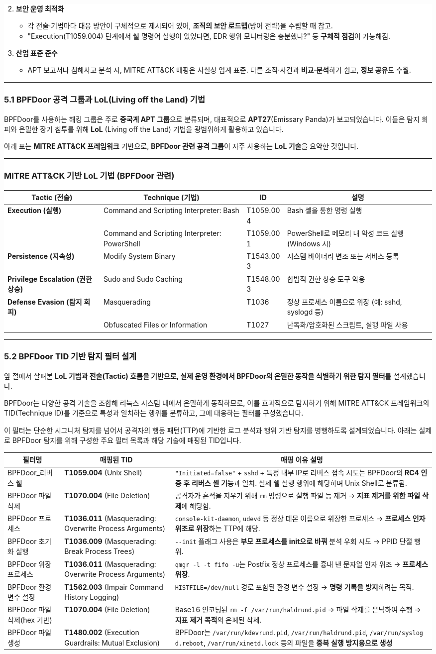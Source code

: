 2. **보안 운영 최적화**

   * 각 전술·기법마다 대응 방안이 구체적으로 제시되어 있어, **조직의 보안 로드맵**(방어 전략)을 수립할 때 참고.
   * "Execution(T1059.004) 단계에서 쉘 명령어 실행이 있었다면, EDR 행위 모니터링은 충분했나?" 등 **구체적 점검**이 가능해짐.

3. **산업 표준 준수**

   * APT 보고서나 침해사고 분석 시, MITRE ATT&CK 매핑은 사실상 업계 표준. 다른 조직·사건과 **비교·분석**하기 쉽고, **정보 공유**도 수월.

---

### 5.1 BPFDoor 공격 그룹과 LoL(Living off the Land) 기법

BPFDoor를 사용하는 해킹 그룹은 주로 **중국계 APT 그룹**으로 분류되며,
대표적으로 **APT27**(Emissary Panda)가 보고되었습니다.
이들은 탐지 회피와 은밀한 장기 침투를 위해 **LoL** (Living off the Land) 기법을 광범위하게 활용하고 있습니다.

아래 표는 **MITRE ATT&CK 프레임워크** 기반으로, **BPFDoor 관련 공격 그룹**이 자주 사용하는
**LoL 기술**을 요약한 것입니다.

---

### **MITRE ATT&CK 기반 LoL 기법 (BPFDoor 관련)**

| Tactic (전술)                       | Technique (기법)                                | ID        | 설명                                        |
| ----------------------------------- | ---------------------------------------------- | --------- | ------------------------------------------ |
| **Execution (실행)**                | Command and Scripting Interpreter: Bash        | T1059.004 | Bash 셸을 통한 명령 실행                          |
|                                     | Command and Scripting Interpreter: PowerShell  | T1059.001 | PowerShell로 메모리 내 악성 코드 실행 (Windows 시) |
| **Persistence (지속성)**           | Modify System Binary                           | T1543.003 | 시스템 바이너리 변조 또는 서비스 등록                    |
| **Privilege Escalation (권한 상승)**| Sudo and Sudo Caching                          | T1548.003 | 합법적 권한 상승 도구 악용                           |
| **Defense Evasion (탐지 회피)**     | Masquerading                                   | T1036     | 정상 프로세스 이름으로 위장 (예: sshd, syslogd 등)     |
|                                     | Obfuscated Files or Information                | T1027     | 난독화/암호화된 스크립트, 실행 파일 사용                   |

---

### 5.2 BPFDoor TID 기반 탐지 필터 설계

앞 절에서 살펴본 **LoL 기법과 전술(Tactic) 흐름을 기반으로, 실제 운영 환경에서 BPFDoor의 은밀한 동작을 식별하기 위한 탐지 필터**를 설계했습니다.

BPFDoor는 다양한 공격 기술을 조합해 리눅스 시스템 내에서 은밀하게 동작하므로, 이를 효과적으로 탐지하기 위해 MITRE ATT&CK 프레임워크의 TID(Technique ID)를 기준으로 특성과 일치하는 행위를 분류하고, 그에 대응하는 필터를 구성했습니다.

이 필터는 단순한 시그니처 탐지를 넘어서 공격자의 행동 패턴(TTP)에 기반한 로그 분석과 행위 기반 탐지를 병행하도록 설계되었습니다. 아래는 실제로 BPFDoor 탐지를 위해 구성한 주요 필터 목록과 해당 기술에 매핑된 TID입니다.

| 필터명 | 매핑된 TID | 매핑 이유 설명 |
| --- | --- | --- |
| BPFDoor_리버스 쉘 | **T1059.004** (Unix Shell) | `"Initiated=false"` + `sshd` + 특정 내부 IP로 리버스 접속 시도는 BPFDoor의 **RC4 인증 후 리버스 셸 기능**과 일치. 실제 쉘 실행 행위에 해당하며 Unix Shell로 분류됨. |
| BPFDoor 파일 삭제 | **T1070.004** (File Deletion) | 공격자가 흔적을 지우기 위해 `rm` 명령으로 실행 파일 등 제거 → **지표 제거를 위한 파일 삭제**에 해당함. |
| BPFDoor 프로세스 | **T1036.011** (Masquerading: Overwrite Process Arguments) | `console-kit-daemon`, `udevd` 등 정상 데몬 이름으로 위장한 프로세스 → **프로세스 인자 위조로 위장**하는 TTP에 해당. |
| BPFDoor 초기화 실행 | **T1036.009** (Masquerading: Break Process Trees) | `--init` 플래그 사용은 **부모 프로세스를 init으로 바꿔** 분석 우회 시도 → PPID 단절 행위. |
| BPFDoor 위장 프로세스 | **T1036.011** (Masquerading: Overwrite Process Arguments) | `qmgr -l -t fifo -u`는 Postfix 정상 프로세스를 흉내 낸 문자열 인자 위조 → **프로세스 위장**. |
| BPFDoor 환경 변수 설정 | **T1562.003** (Impair Command History Logging) | `HISTFILE=/dev/null` 경로 포함된 환경 변수 설정 → **명령 기록을 방지**하려는 목적. |
| BPFDoor 파일 삭제(hex 기반) | **T1070.004** (File Deletion) | Base16 인코딩된 `rm -f /var/run/haldrund.pid` → 파일 삭제를 은닉하여 수행 → **지표 제거 목적**의 은폐된 삭제. |
| BPFDoor 파일 생성 | **T1480.002** (Execution Guardrails: Mutual Exclusion) | BPFDoor는 `/var/run/kdevrund.pid`, `/var/run/haldrund.pid`, `/var/run/syslogd.reboot`, `/var/run/xinetd.lock` 등의 파일을 **중복 실행 방지용으로 생성** |
